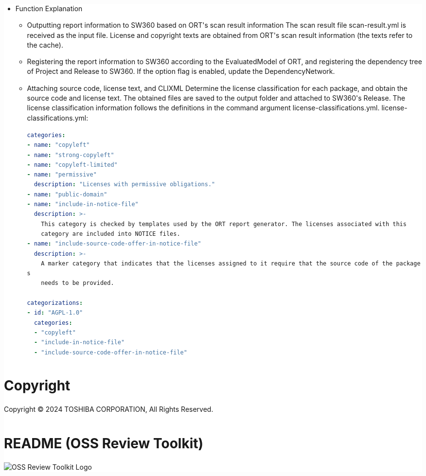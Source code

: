
- Function Explanation
    - Outputting report information to SW360 based on ORT's scan result information
        The scan result file scan-result.yml is received as the input file. License and copyright texts are obtained from ORT's scan result information (the texts refer to the cache).
    
    - Registering the report information to SW360 according to the EvaluatedModel of ORT, and registering the dependency tree of Project and Release to SW360.
        If the option flag is enabled, update the DependencyNetwork.

    - Attaching source code, license text, and CLIXML
        Determine the license classification for each package, and obtain the source code and license text. The obtained files are saved to the output folder and attached to SW360's Release.
        The license classification information follows the definitions in the command argument license-classifications.yml.
        license-classifications.yml:
        ```yaml
        categories:
        - name: "copyleft"
        - name: "strong-copyleft"
        - name: "copyleft-limited"
        - name: "permissive"
          description: "Licenses with permissive obligations."
        - name: "public-domain"
        - name: "include-in-notice-file"
          description: >-
            This category is checked by templates used by the ORT report generator. The licenses associated with this
            category are included into NOTICE files.
        - name: "include-source-code-offer-in-notice-file"
          description: >-
            A marker category that indicates that the licenses assigned to it require that the source code of the packages
            needs to be provided.

        categorizations:
        - id: "AGPL-1.0"
          categories:
          - "copyleft"
          - "include-in-notice-file"
          - "include-source-code-offer-in-notice-file"
        ```

# Copyright

Copyright © 2024 TOSHIBA CORPORATION, All Rights Reserved.


# README (OSS Review Toolkit)

![OSS Review Toolkit Logo](./logos/ort.png)
